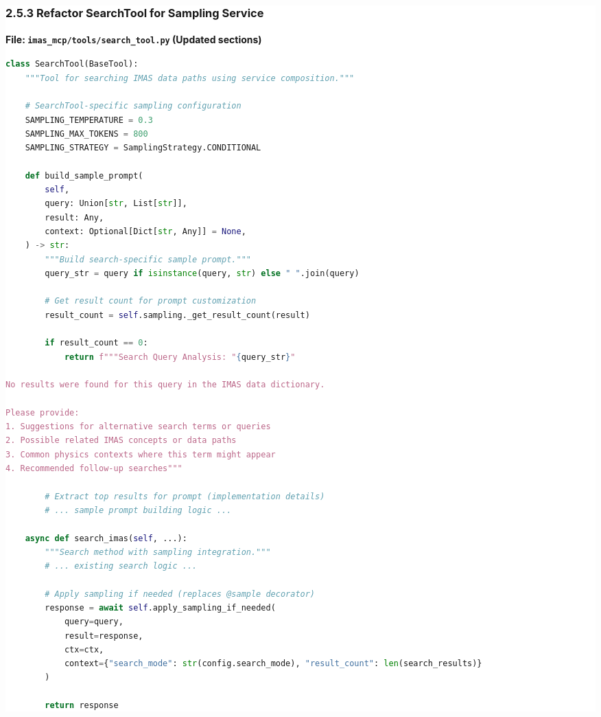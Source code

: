 ### 2.5.3 Refactor SearchTool for Sampling Service

**File: `imas_mcp/tools/search_tool.py` (Updated sections)**

```python
class SearchTool(BaseTool):
    """Tool for searching IMAS data paths using service composition."""

    # SearchTool-specific sampling configuration
    SAMPLING_TEMPERATURE = 0.3
    SAMPLING_MAX_TOKENS = 800
    SAMPLING_STRATEGY = SamplingStrategy.CONDITIONAL

    def build_sample_prompt(
        self,
        query: Union[str, List[str]],
        result: Any,
        context: Optional[Dict[str, Any]] = None,
    ) -> str:
        """Build search-specific sample prompt."""
        query_str = query if isinstance(query, str) else " ".join(query)

        # Get result count for prompt customization
        result_count = self.sampling._get_result_count(result)

        if result_count == 0:
            return f"""Search Query Analysis: "{query_str}"

No results were found for this query in the IMAS data dictionary.

Please provide:
1. Suggestions for alternative search terms or queries
2. Possible related IMAS concepts or data paths
3. Common physics contexts where this term might appear
4. Recommended follow-up searches"""

        # Extract top results for prompt (implementation details)
        # ... sample prompt building logic ...

    async def search_imas(self, ...):
        """Search method with sampling integration."""
        # ... existing search logic ...

        # Apply sampling if needed (replaces @sample decorator)
        response = await self.apply_sampling_if_needed(
            query=query,
            result=response,
            ctx=ctx,
            context={"search_mode": str(config.search_mode), "result_count": len(search_results)}
        )

        return response
```
